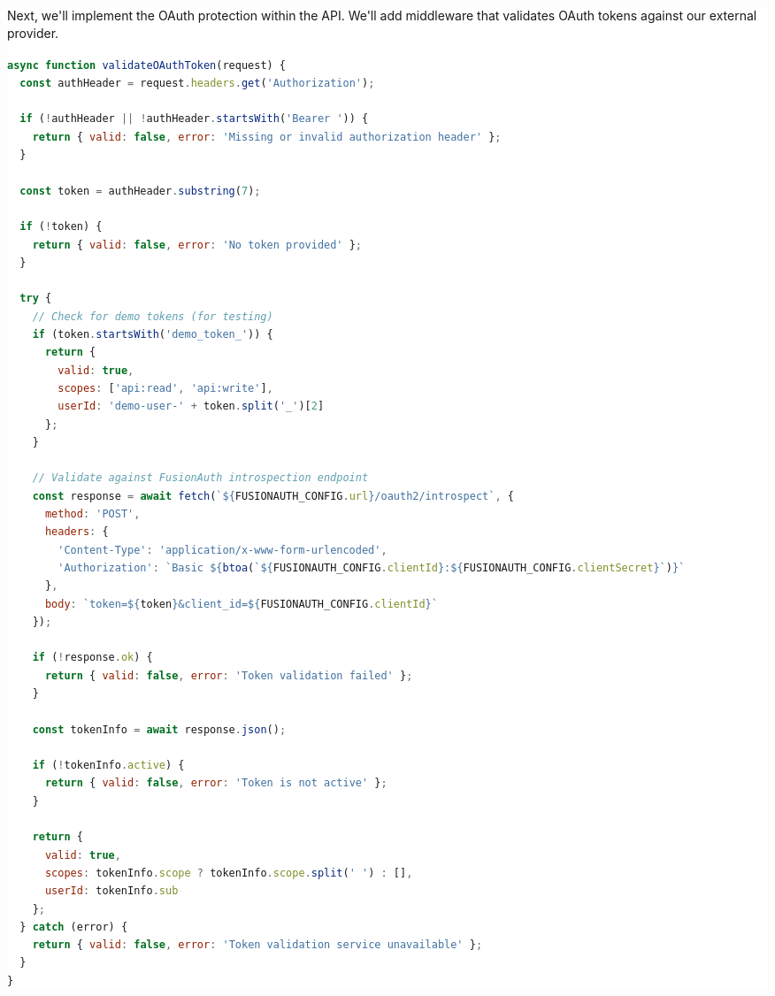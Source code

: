 Next, we'll implement the OAuth protection within the API. We'll add middleware that validates OAuth tokens against our external provider.

```javascript
async function validateOAuthToken(request) {
  const authHeader = request.headers.get('Authorization');
  
  if (!authHeader || !authHeader.startsWith('Bearer ')) {
    return { valid: false, error: 'Missing or invalid authorization header' };
  }

  const token = authHeader.substring(7);
  
  if (!token) {
    return { valid: false, error: 'No token provided' };
  }

  try {
    // Check for demo tokens (for testing)
    if (token.startsWith('demo_token_')) {
      return {
        valid: true,
        scopes: ['api:read', 'api:write'],
        userId: 'demo-user-' + token.split('_')[2]
      };
    }

    // Validate against FusionAuth introspection endpoint
    const response = await fetch(`${FUSIONAUTH_CONFIG.url}/oauth2/introspect`, {
      method: 'POST',
      headers: {
        'Content-Type': 'application/x-www-form-urlencoded',
        'Authorization': `Basic ${btoa(`${FUSIONAUTH_CONFIG.clientId}:${FUSIONAUTH_CONFIG.clientSecret}`)}`
      },
      body: `token=${token}&client_id=${FUSIONAUTH_CONFIG.clientId}`
    });

    if (!response.ok) {
      return { valid: false, error: 'Token validation failed' };
    }

    const tokenInfo = await response.json();
    
    if (!tokenInfo.active) {
      return { valid: false, error: 'Token is not active' };
    }

    return { 
      valid: true, 
      scopes: tokenInfo.scope ? tokenInfo.scope.split(' ') : [],
      userId: tokenInfo.sub 
    };
  } catch (error) {
    return { valid: false, error: 'Token validation service unavailable' };
  }
}
```
